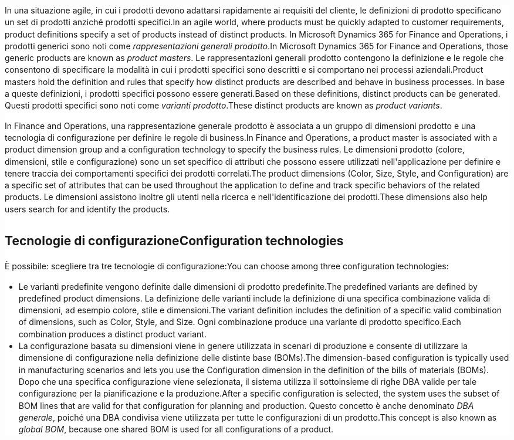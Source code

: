 <span data-ttu-id="a93d2-137">In una situazione agile, in cui i prodotti devono adattarsi rapidamente ai requisiti del cliente, le definizioni di prodotto specificano un set di prodotti anziché prodotti specifici.</span><span class="sxs-lookup"><span data-stu-id="a93d2-137">In an agile world, where products must be quickly adapted to customer requirements, product definitions specify a set of products instead of distinct products.</span></span> <span data-ttu-id="a93d2-138">In Microsoft Dynamics 365 for Finance and Operations, i prodotti generici sono noti come *rappresentazioni generali prodotto*.</span><span class="sxs-lookup"><span data-stu-id="a93d2-138">In Microsoft Dynamics 365 for Finance and Operations, those generic products are known as *product masters*.</span></span> <span data-ttu-id="a93d2-139">Le rappresentazioni generali prodotto contengono la definizione e le regole che consentono di specificare la modalità in cui i prodotti specifici sono descritti e si comportano nei processi aziendali.</span><span class="sxs-lookup"><span data-stu-id="a93d2-139">Product masters hold the definition and rules that specify how distinct products are described and behave in business processes.</span></span> <span data-ttu-id="a93d2-140">In base a queste definizioni, i prodotti specifici possono essere generati.</span><span class="sxs-lookup"><span data-stu-id="a93d2-140">Based on these definitions, distinct products can be generated.</span></span> <span data-ttu-id="a93d2-141">Questi prodotti specifici sono noti come *varianti prodotto*.</span><span class="sxs-lookup"><span data-stu-id="a93d2-141">These distinct products are known as *product variants*.</span></span>

<span data-ttu-id="a93d2-142">In Finance and Operations, una rappresentazione generale prodotto è associata a un gruppo di dimensioni prodotto e una tecnologia di configurazione per definire le regole di business.</span><span class="sxs-lookup"><span data-stu-id="a93d2-142">In Finance and Operations, a product master is associated with a product dimension group and a configuration technology to specify the business rules.</span></span> <span data-ttu-id="a93d2-143">Le dimensioni prodotto (colore, dimensioni, stile e configurazione) sono un set specifico di attributi che possono essere utilizzati nell'applicazione per definire e tenere traccia dei comportamenti specifici dei prodotti correlati.</span><span class="sxs-lookup"><span data-stu-id="a93d2-143">The product dimensions (Color, Size, Style, and Configuration) are a specific set of attributes that can be used throughout the application to define and track specific behaviors of the related products.</span></span> <span data-ttu-id="a93d2-144">Le dimensioni assistono inoltre gli utenti nella ricerca e nell'identificazione dei prodotti.</span><span class="sxs-lookup"><span data-stu-id="a93d2-144">These dimensions also help users search for and identify the products.</span></span>

## <a name="configuration-technologies"></a><span data-ttu-id="a93d2-145">Tecnologie di configurazione</span><span class="sxs-lookup"><span data-stu-id="a93d2-145">Configuration technologies</span></span>

<span data-ttu-id="a93d2-146">È possibile: scegliere tra tre tecnologie di configurazione:</span><span class="sxs-lookup"><span data-stu-id="a93d2-146">You can choose among three configuration technologies:</span></span>

- <span data-ttu-id="a93d2-147">Le varianti predefinite vengono definite dalle dimensioni di prodotto predefinite.</span><span class="sxs-lookup"><span data-stu-id="a93d2-147">The predefined variants are defined by predefined product dimensions.</span></span> <span data-ttu-id="a93d2-148">La definizione delle varianti include la definizione di una specifica combinazione valida di dimensioni, ad esempio colore, stile e dimensioni.</span><span class="sxs-lookup"><span data-stu-id="a93d2-148">The variant definition includes the definition of a specific valid combination of dimensions, such as Color, Style, and Size.</span></span> <span data-ttu-id="a93d2-149">Ogni combinazione produce una variante di prodotto specifico.</span><span class="sxs-lookup"><span data-stu-id="a93d2-149">Each combination produces a distinct product variant.</span></span>
- <span data-ttu-id="a93d2-150">La configurazione basata su dimensioni viene in genere utilizzata in scenari di produzione e consente di utilizzare la dimensione di configurazione nella definizione delle distinte base (BOMs).</span><span class="sxs-lookup"><span data-stu-id="a93d2-150">The dimension-based configuration is typically used in manufacturing scenarios and lets you use the Configuration dimension in the definition of the bills of materials (BOMs).</span></span> <span data-ttu-id="a93d2-151">Dopo che una specifica configurazione viene selezionata, il sistema utilizza il sottoinsieme di righe DBA valide per tale configurazione per la pianificazione e la produzione.</span><span class="sxs-lookup"><span data-stu-id="a93d2-151">After a specific configuration is selected, the system uses the subset of BOM lines that are valid for that configuration for planning and production.</span></span> <span data-ttu-id="a93d2-152">Questo concetto è anche denominato *DBA generale*, poiché una DBA condivisa viene utilizzata per tutte le configurazioni di un prodotto.</span><span class="sxs-lookup"><span data-stu-id="a93d2-152">This concept is also known as *global BOM*, because one shared BOM is used for all configurations of a product.</span></span>